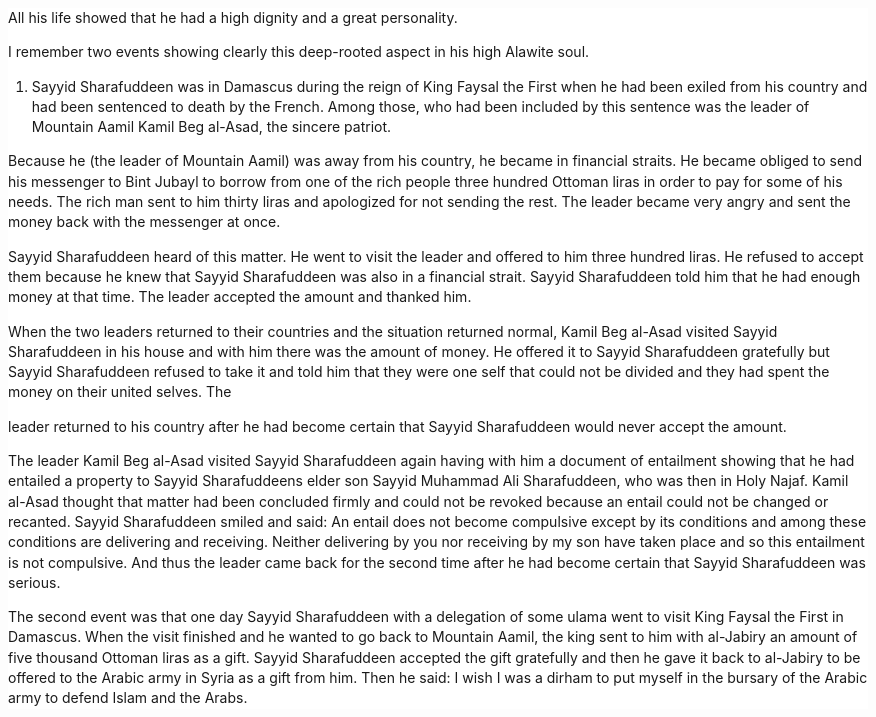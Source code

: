 All his life showed that he had a high dignity and a great personality.

I remember two events showing clearly this deep-rooted aspect in his
high Alawite soul.

1. Sayyid Sharafuddeen was in Damascus during the reign of King Faysal
the First when he had been exiled from his country and had been
sentenced to death by the French. Among those, who had been included by
this sentence was the leader of Mountain Aamil Kamil Beg al-Asad, the
sincere patriot.

Because he (the leader of Mountain Aamil) was away from his country, he
became in financial straits. He became obliged to send his messenger to
Bint Jubayl to borrow from one of the rich people three hundred Ottoman
liras in order to pay for some of his needs. The rich man sent to him
thirty liras and apologized for not sending the rest. The leader became
very angry and sent the money back with the messenger at once.

Sayyid Sharafuddeen heard of this matter. He went to visit the leader
and offered to him three hundred liras. He refused to accept them
because he knew that Sayyid Sharafuddeen was also in a financial strait.
Sayyid Sharafuddeen told him that he had enough money at that time. The
leader accepted the amount and thanked him.

When the two leaders returned to their countries and the situation
returned normal, Kamil Beg al-Asad visited Sayyid Sharafuddeen in his
house and with him there was the amount of money. He offered it to
Sayyid Sharafuddeen gratefully but Sayyid Sharafuddeen refused to take
it and told him that they were one self that could not be divided and
they had spent the money on their united selves. The

leader returned to his country after he had become certain that Sayyid
Sharafuddeen would never accept the amount.

The leader Kamil Beg al-Asad visited Sayyid Sharafuddeen again having
with him a document of entailment showing that he had entailed a
property to Sayyid Sharafuddeens elder son Sayyid Muhammad Ali
Sharafuddeen, who was then in Holy Najaf. Kamil al-Asad thought that
matter had been concluded firmly and could not be revoked because an
entail could not be changed or recanted. Sayyid Sharafuddeen smiled and
said: An entail does not become compulsive except by its conditions and
among these conditions are delivering and receiving. Neither delivering
by you nor receiving by my son have taken place and so this entailment
is not compulsive. And thus the leader came back for the second time
after he had become certain that Sayyid Sharafuddeen was serious.

The second event was that one day Sayyid Sharafuddeen with a delegation
of some ulama went to visit King Faysal the First in Damascus. When the
visit finished and he wanted to go back to Mountain Aamil, the king sent
to him with al-Jabiry an amount of five thousand Ottoman liras as a
gift. Sayyid Sharafuddeen accepted the gift gratefully and then he gave
it back to al-Jabiry to be offered to the Arabic army in Syria as a gift
from him. Then he said: I wish I was a dirham to put myself in the
bursary of the Arabic army to defend Islam and the Arabs.
